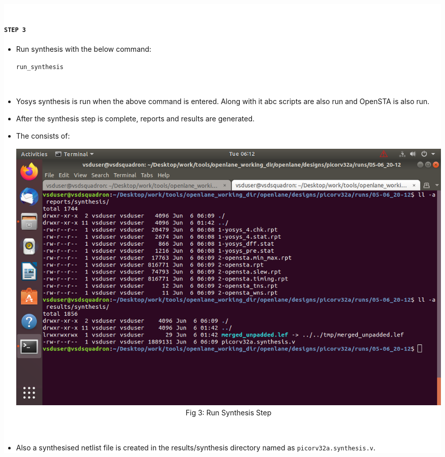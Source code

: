 
  <br>

  #### `STEP 3`

- Run synthesis with the below command:

  ```shell
  run_synthesis
  ```

  <br>

- Yosys synthesis is run when the above command is entered. Along with it abc scripts are also run and OpenSTA is also run.

- After the synthesis step is complete, reports and results are generated.

- The  consists of:

  <p align="center">
  	<img src="../assets/day1_sk3_l3_run_synthesis_step.png" alt="Run Synthesis Step"><br>
  	Fig 3: Run Synthesis Step
  </p>

  <br>

- Also a synthesised netlist file is created in the results/synthesis directory named as `picorv32a.synthesis.v`.
